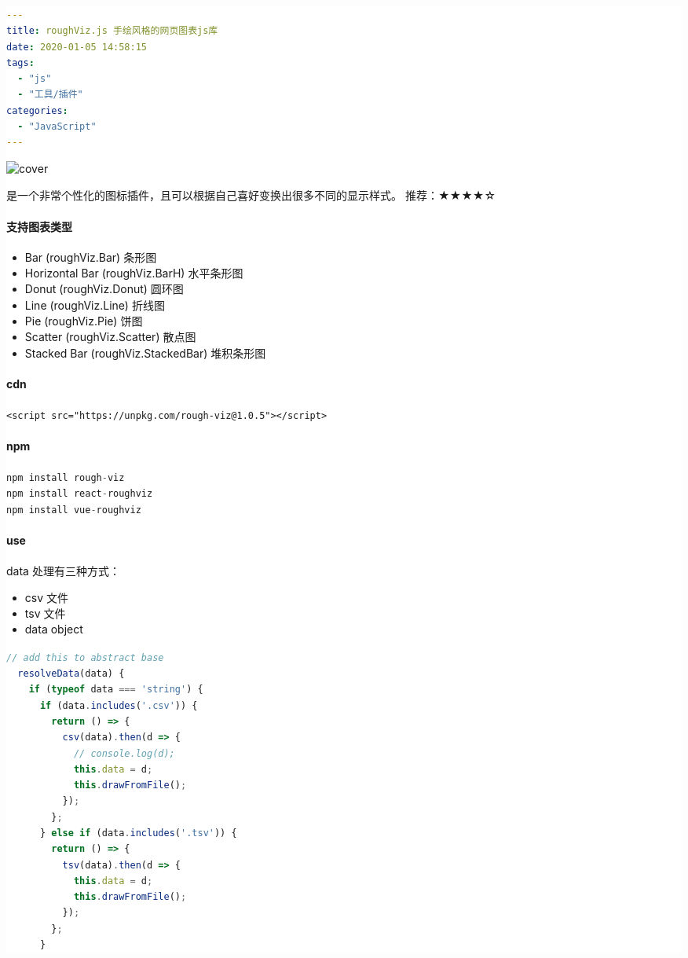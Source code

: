 ```yaml
---
title: roughViz.js 手绘风格的网页图表js库
date: 2020-01-05 14:58:15
tags:
  - "js"
  - "工具/插件"
categories:
  - "JavaScript"
---
```


![cover](https://assets-cdn.lanqb.com/manual-box/normal/roughViz_cover.PNG)

是一个非常个性化的图标插件，且可以根据自己喜好变换出很多不同的显示样式。
推荐：★★★★☆

#### 支持图表类型

- Bar (roughViz.Bar) 条形图
- Horizontal Bar (roughViz.BarH) 水平条形图
- Donut (roughViz.Donut) 圆环图
- Line (roughViz.Line) 折线图
- Pie (roughViz.Pie) 饼图
- Scatter (roughViz.Scatter) 散点图
- Stacked Bar (roughViz.StackedBar) 堆积条形图

#### cdn

`<script src="https://unpkg.com/rough-viz@1.0.5"></script>`

#### npm

```js
npm install rough-viz
npm install react-roughviz
npm install vue-roughviz
```

#### use

data 处理有三种方式：

- csv 文件
- tsv 文件
- data object

```js
// add this to abstract base
  resolveData(data) {
    if (typeof data === 'string') {
      if (data.includes('.csv')) {
        return () => {
          csv(data).then(d => {
            // console.log(d);
            this.data = d;
            this.drawFromFile();
          });
        };
      } else if (data.includes('.tsv')) {
        return () => {
          tsv(data).then(d => {
            this.data = d;
            this.drawFromFile();
          });
        };
      }
```